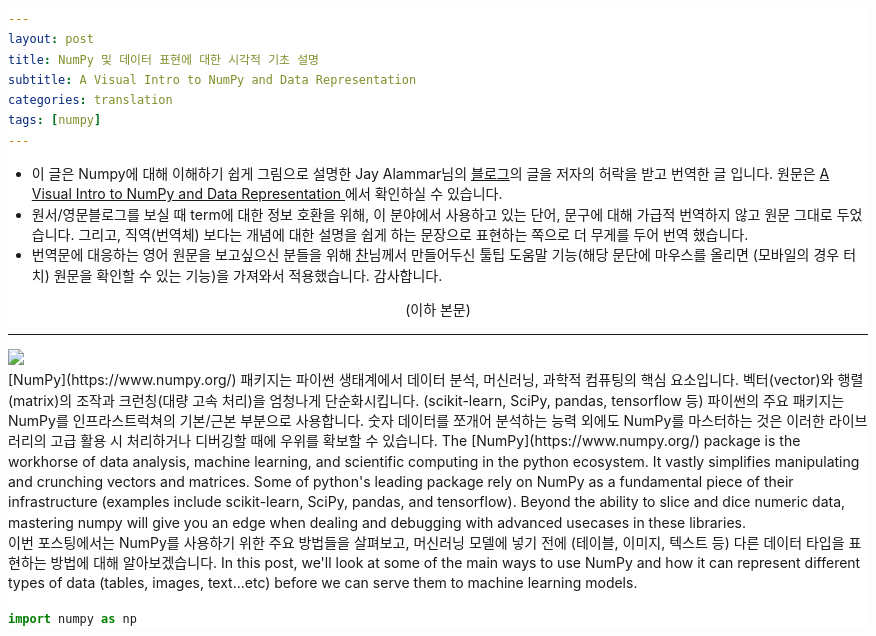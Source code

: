 ```yaml
---
layout: post
title: NumPy 및 데이터 표현에 대한 시각적 기초 설명
subtitle: A Visual Intro to NumPy and Data Representation
categories: translation
tags: [numpy]
---
```


* 이 글은 Numpy에 대해 이해하기 쉽게 그림으로 설명한 Jay Alammar님의 [블로그](https://jalammar.github.io)의 글을 저자의 허락을 받고 번역한 글 입니다.
 원문은 [A Visual Intro to NumPy and Data Representation
](https://jalammar.github.io/visual-numpy/)에서 확인하실 수 있습니다.
* 원서/영문블로그를 보실 때 term에 대한 정보 호환을 위해, 이 분야에서 사용하고 있는 단어, 문구에 대해 가급적 번역하지 않고 원문 그대로 두었습니다. 그리고, 직역(번역체) 보다는 개념에 대한 설명을 쉽게 하는 문장으로 표현하는 쪽으로 더 무게를 두어 번역 했습니다.
* 번역문에 대응하는 영어 원문을 보고싶으신 분들을 위해 [찬](https://nlpinkorean.github.io)님께서 만들어두신 툴팁 도움말 기능(해당 문단에 마우스를 올리면 (모바일의 경우 터치) 원문을 확인할 수 있는 기능)을 가져와서 적용했습니다. 감사합니다.  
<p align="center">(이하 본문)</p>

---

<div class="img-div-any-width" markdown="0">
  <image src="/images/numpy/numpy-array.png"/>
  <br />
</div>

<div class="tooltip" markdown="1">
[NumPy](https://www.numpy.org/) 패키지는 파이썬 생태계에서 데이터 분석, 머신러닝, 과학적 컴퓨팅의 핵심 요소입니다. 벡터(vector)와 행렬(matrix)의 조작과 크런칭(대량 고속 처리)을 엄청나게 단순화시킵니다. (scikit-learn, SciPy, pandas, tensorflow 등) 파이썬의 주요 패키지는 NumPy를 인프라스트럭쳐의 기본/근본 부분으로 사용합니다. 숫자 데이터를 쪼개어 분석하는 능력 외에도 NumPy를 마스터하는 것은 이러한 라이브러리의 고급 활용 시 처리하거나 디버깅할 때에 우위를 확보할 수 있습니다. 
<span class="tooltiptext">
The [NumPy](https://www.numpy.org/) package is the workhorse of data analysis, machine learning, and scientific computing in the python ecosystem. It vastly simplifies manipulating and crunching vectors and matrices. Some of python's leading package rely on NumPy as a fundamental piece of their infrastructure (examples include scikit-learn, SciPy, pandas, and tensorflow). Beyond the ability to slice and dice numeric data, mastering numpy will give you an edge when dealing and debugging with advanced usecases in these libraries.
</span>
</div>


<div class="tooltip" markdown="1">
이번 포스팅에서는 NumPy를 사용하기 위한 주요 방법들을 살펴보고, 머신러닝 모델에 넣기 전에 (테이블, 이미지, 텍스트 등) 다른 데이터 타입을 표현하는 방법에 대해 알아보겠습니다. 
<span class="tooltiptext">
In this post, we'll look at some of the main ways to use NumPy and how it can represent different types of data (tables, images, text...etc) before we can serve them to machine learning models.
</span>
</div>



```python
import numpy as np
```
